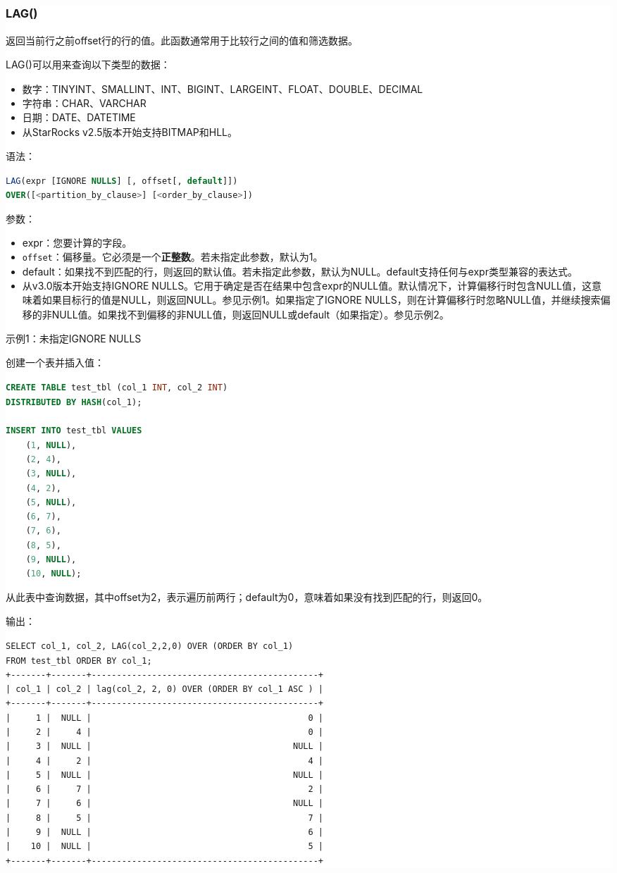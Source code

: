 ### LAG()

返回当前行之前offset行的行的值。此函数通常用于比较行之间的值和筛选数据。

LAG()可以用来查询以下类型的数据：

* 数字：TINYINT、SMALLINT、INT、BIGINT、LARGEINT、FLOAT、DOUBLE、DECIMAL
* 字符串：CHAR、VARCHAR
* 日期：DATE、DATETIME
* 从StarRocks v2.5版本开始支持BITMAP和HLL。

语法：

```SQL
LAG(expr [IGNORE NULLS] [, offset[, default]])
OVER([<partition_by_clause>] [<order_by_clause>])
```

参数：

* expr：您要计算的字段。
* `offset`：偏移量。它必须是一个**正整数**。若未指定此参数，默认为1。
* default：如果找不到匹配的行，则返回的默认值。若未指定此参数，默认为NULL。default支持任何与expr类型兼容的表达式。
* 从v3.0版本开始支持IGNORE NULLS。它用于确定是否在结果中包含expr的NULL值。默认情况下，计算偏移行时包含NULL值，这意味着如果目标行的值是NULL，则返回NULL。参见示例1。如果指定了IGNORE NULLS，则在计算偏移行时忽略NULL值，并继续搜索偏移的非NULL值。如果找不到偏移的非NULL值，则返回NULL或default（如果指定）。参见示例2。

示例1：未指定IGNORE NULLS

创建一个表并插入值：

```SQL
CREATE TABLE test_tbl (col_1 INT, col_2 INT)
DISTRIBUTED BY HASH(col_1);

INSERT INTO test_tbl VALUES 
    (1, NULL),
    (2, 4),
    (3, NULL),
    (4, 2),
    (5, NULL),
    (6, 7),
    (7, 6),
    (8, 5),
    (9, NULL),
    (10, NULL);
```

从此表中查询数据，其中offset为2，表示遍历前两行；default为0，意味着如果没有找到匹配的行，则返回0。

输出：

```plaintext
SELECT col_1, col_2, LAG(col_2,2,0) OVER (ORDER BY col_1) 
FROM test_tbl ORDER BY col_1;
+-------+-------+---------------------------------------------+
| col_1 | col_2 | lag(col_2, 2, 0) OVER (ORDER BY col_1 ASC ) |
+-------+-------+---------------------------------------------+
|     1 |  NULL |                                           0 |
|     2 |     4 |                                           0 |
|     3 |  NULL |                                        NULL |
|     4 |     2 |                                           4 |
|     5 |  NULL |                                        NULL |
|     6 |     7 |                                           2 |
|     7 |     6 |                                        NULL |
|     8 |     5 |                                           7 |
|     9 |  NULL |                                           6 |
|    10 |  NULL |                                           5 |
+-------+-------+---------------------------------------------+
```
